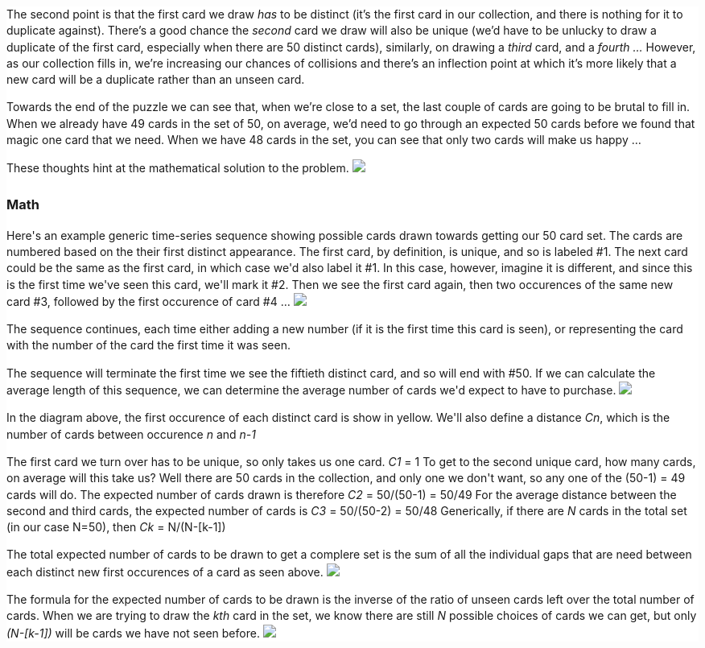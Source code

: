 The second point is that the first card we draw *has* to be distinct (it’s the first card in our collection, and there is nothing for it to duplicate against). There’s a good chance the *second* card we draw will also be unique (we’d have to be unlucky to draw a duplicate of the first card, especially when there are 50 distinct cards), similarly, on drawing a *third* card, and a *fourth …* However, as our collection fills in, we’re increasing our chances of collisions and there’s an inflection point at which it’s more likely that a new card will be a duplicate rather than an unseen card.

Towards the end of the puzzle we can see that, when we’re close to a set, the last couple of cards are going to be brutal to fill in. When we already have 49 cards in the set of 50, on average, we’d need to go through an expected 50 cards before we found that magic one card that we need. When we have 48 cards in the set, you can see that only two cards will make us happy …

These thoughts hint at the mathematical solution to the problem.
![](http://datagenetics.com/blog/april32016/c2.png)


### Math

Here's an example generic time-series sequence showing possible cards drawn towards getting our 50 card set. The cards are numbered based on the their first distinct appearance. The first card, by definition, is unique, and so is labeled #1. The next card could be the same as the first card, in which case we'd also label it #1. In this case, however, imagine it is different, and since this is the first time we've seen this card, we'll mark it #2. Then we see the first card again, then two occurences of the same new card #3, followed by the first occurence of card #4 …
![](http://datagenetics.com/blog/april32016/x.png)


The sequence continues, each time either adding a new number (if it is the first time this card is seen), or representing the card with the number of the card the first time it was seen.

The sequence will terminate the first time we see the fiftieth distinct card, and so will end with #50. If we can calculate the average length of this sequence, we can determine the average number of cards we'd expect to have to purchase.
![](http://datagenetics.com/blog/april32016/x2.png)


In the diagram above, the first occurence of each distinct card is show in yellow. We'll also define a distance *Cn*, which is the number of cards between occurence *n* and *n-1*

The first card we turn over has to be unique, so only takes us one card. *C1* = 1
To get to the second unique card, how many cards, on average will this take us? Well there are 50 cards in the collection, and only one we don't want, so any one of the (50-1) = 49 cards will do. The expected number of cards drawn is therefore *C2* = 50/(50-1) = 50/49
For the average distance between the second and third cards, the expected number of cards is *C3* = 50/(50-2) = 50/48
Generically, if there are *N* cards in the total set (in our case N=50), then *Ck* = N/(N-[k-1])

The total expected number of cards to be drawn to get a complere set is the sum of all the individual gaps that are need between each distinct new first occurences of a card as seen above.
![](http://datagenetics.com/blog/april32016/eq1.png)


The formula for the expected number of cards to be drawn is the inverse of the ratio of unseen cards left over the total number of cards. When we are trying to draw the *kth* card in the set, we know there are still *N* possible choices of cards we can get, but only *(N-[k-1])* will be cards we have not seen before.
![](http://datagenetics.com/blog/april32016/eq2.png)
